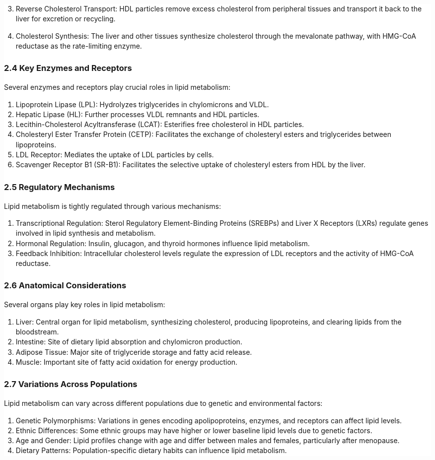 3. <definition>Reverse Cholesterol Transport</definition>: HDL particles remove excess cholesterol from peripheral tissues and transport it back to the liver for excretion or recycling.

4. <definition>Cholesterol Synthesis</definition>: The liver and other tissues synthesize cholesterol through the mevalonate pathway, with HMG-CoA reductase as the rate-limiting enzyme.

### 2.4 Key Enzymes and Receptors

Several enzymes and receptors play crucial roles in lipid metabolism:

1. <definition>Lipoprotein Lipase (LPL)</definition>: Hydrolyzes triglycerides in chylomicrons and VLDL.
2. <definition>Hepatic Lipase (HL)</definition>: Further processes VLDL remnants and HDL particles.
3. <definition>Lecithin-Cholesterol Acyltransferase (LCAT)</definition>: Esterifies free cholesterol in HDL particles.
4. <definition>Cholesteryl Ester Transfer Protein (CETP)</definition>: Facilitates the exchange of cholesteryl esters and triglycerides between lipoproteins.
5. <definition>LDL Receptor</definition>: Mediates the uptake of LDL particles by cells.
6. <definition>Scavenger Receptor B1 (SR-B1)</definition>: Facilitates the selective uptake of cholesteryl esters from HDL by the liver.

### 2.5 Regulatory Mechanisms

Lipid metabolism is tightly regulated through various mechanisms:

1. <definition>Transcriptional Regulation</definition>: Sterol Regulatory Element-Binding Proteins (SREBPs) and Liver X Receptors (LXRs) regulate genes involved in lipid synthesis and metabolism.
2. <definition>Hormonal Regulation</definition>: Insulin, glucagon, and thyroid hormones influence lipid metabolism.
3. <definition>Feedback Inhibition</definition>: Intracellular cholesterol levels regulate the expression of LDL receptors and the activity of HMG-CoA reductase.

### 2.6 Anatomical Considerations

Several organs play key roles in lipid metabolism:

1. <definition>Liver</definition>: Central organ for lipid metabolism, synthesizing cholesterol, producing lipoproteins, and clearing lipids from the bloodstream.
2. <definition>Intestine</definition>: Site of dietary lipid absorption and chylomicron production.
3. <definition>Adipose Tissue</definition>: Major site of triglyceride storage and fatty acid release.
4. <definition>Muscle</definition>: Important site of fatty acid oxidation for energy production.

### 2.7 Variations Across Populations

Lipid metabolism can vary across different populations due to genetic and environmental factors:

1. <definition>Genetic Polymorphisms</definition>: Variations in genes encoding apolipoproteins, enzymes, and receptors can affect lipid levels.
2. <definition>Ethnic Differences</definition>: Some ethnic groups may have higher or lower baseline lipid levels due to genetic factors.
3. <definition>Age and Gender</definition>: Lipid profiles change with age and differ between males and females, particularly after menopause.
4. <definition>Dietary Patterns</definition>: Population-specific dietary habits can influence lipid metabolism.
